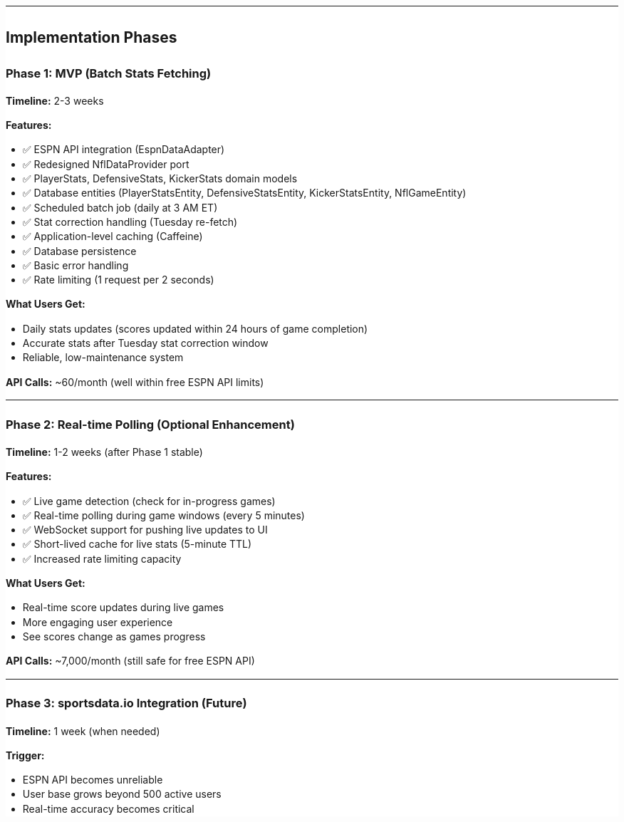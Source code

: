 
---

## Implementation Phases

### Phase 1: MVP (Batch Stats Fetching)

**Timeline:** 2-3 weeks

**Features:**
- ✅ ESPN API integration (EspnDataAdapter)
- ✅ Redesigned NflDataProvider port
- ✅ PlayerStats, DefensiveStats, KickerStats domain models
- ✅ Database entities (PlayerStatsEntity, DefensiveStatsEntity, KickerStatsEntity, NflGameEntity)
- ✅ Scheduled batch job (daily at 3 AM ET)
- ✅ Stat correction handling (Tuesday re-fetch)
- ✅ Application-level caching (Caffeine)
- ✅ Database persistence
- ✅ Basic error handling
- ✅ Rate limiting (1 request per 2 seconds)

**What Users Get:**
- Daily stats updates (scores updated within 24 hours of game completion)
- Accurate stats after Tuesday stat correction window
- Reliable, low-maintenance system

**API Calls:** ~60/month (well within free ESPN API limits)

---

### Phase 2: Real-time Polling (Optional Enhancement)

**Timeline:** 1-2 weeks (after Phase 1 stable)

**Features:**
- ✅ Live game detection (check for in-progress games)
- ✅ Real-time polling during game windows (every 5 minutes)
- ✅ WebSocket support for pushing live updates to UI
- ✅ Short-lived cache for live stats (5-minute TTL)
- ✅ Increased rate limiting capacity

**What Users Get:**
- Real-time score updates during live games
- More engaging user experience
- See scores change as games progress

**API Calls:** ~7,000/month (still safe for free ESPN API)

---

### Phase 3: sportsdata.io Integration (Future)

**Timeline:** 1 week (when needed)

**Trigger:**
- ESPN API becomes unreliable
- User base grows beyond 500 active users
- Real-time accuracy becomes critical
